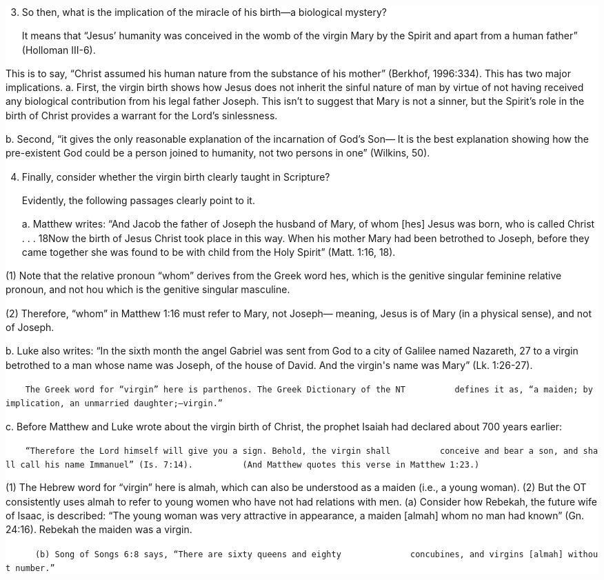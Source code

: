 3. So then, what is the implication of the miracle of his birth—a biological mystery?

      It means that “Jesus’ humanity was conceived in the womb of the virgin        Mary by the Spirit and apart from a human father” (Holloman III-6).

This is to say, “Christ assumed his human nature  from the substance of his mother” (Berkhof, 1996:334).
This has two major implications.
a. First, the virgin birth shows how Jesus does not inherit        the sinful nature of man by virtue of not having received        any biological contribution from his legal father Joseph.
      This isn’t to suggest that Mary is not a sinner, but the Spirit’s role        in the birth of Christ provides a warrant for the Lord’s sinlessness.

b. Second, “it gives the only reasonable explanation of the incarnation of God’s Son—         It is the best explanation showing how the pre-existent God could be a person joined          to humanity, not two persons in one” (Wilkins, 50).

4. Finally, consider whether the virgin birth clearly taught in Scripture?

      Evidently, the following passages clearly point to it.

      a. Matthew writes: “And Jacob the father of Joseph the husband of Mary, of whom          [hes] Jesus was born, who is called Christ . . . 18Now the birth of Jesus Christ took          place in this way. When his mother Mary had been betrothed to Joseph, before they          came together she was found to be with child from the Holy Spirit” (Matt. 1:16, 18).

(1) Note that the relative pronoun “whom” derives from the Greek word hes,            which is the genitive singular feminine relative pronoun,            and not hou which is the genitive singular masculine.

(2) Therefore, “whom” in Matthew 1:16 must refer to Mary, not Joseph—           meaning, Jesus is of Mary (in a physical sense), and not of Joseph.

b. Luke also writes: “In the sixth month the angel Gabriel was sent from God to a city          of Galilee named Nazareth, 27 to a virgin betrothed to a man whose name was Joseph,          of the house of David. And the virgin's name was Mary” (Lk. 1:26-27).

        The Greek word for “virgin” here is parthenos. The Greek Dictionary of the NT          defines it as, “a maiden; by implication, an unmarried daughter;—virgin.”

c. Before Matthew and Luke wrote about the virgin birth of Christ,          the prophet Isaiah had declared about 700 years earlier:

        “Therefore the Lord himself will give you a sign. Behold, the virgin shall          conceive and bear a son, and shall call his name Immanuel” (Is. 7:14).          (And Matthew quotes this verse in Matthew 1:23.)

(1) The Hebrew word for “virgin” here is almah, which can      also be understood as a maiden (i.e., a young woman).
(2) But the OT consistently uses almah to refer to      young women who have not had relations with men.          (a) Consider how Rebekah, the future wife of Isaac, is described:
        “The young woman was very attractive in appearance,            a maiden [almah] whom no man had known” (Gn. 24:16).
           Rebekah the maiden was a virgin.

          (b) Song of Songs 6:8 says, “There are sixty queens and eighty              concubines, and virgins [almah] without number.”
